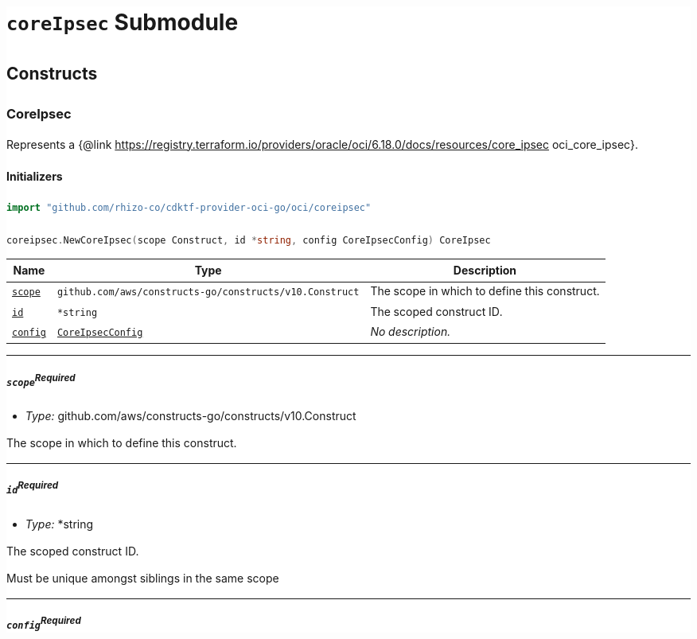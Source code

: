 # `coreIpsec` Submodule <a name="`coreIpsec` Submodule" id="rhizo-co-terraform-provider-oci.coreIpsec"></a>

## Constructs <a name="Constructs" id="Constructs"></a>

### CoreIpsec <a name="CoreIpsec" id="rhizo-co-terraform-provider-oci.coreIpsec.CoreIpsec"></a>

Represents a {@link https://registry.terraform.io/providers/oracle/oci/6.18.0/docs/resources/core_ipsec oci_core_ipsec}.

#### Initializers <a name="Initializers" id="rhizo-co-terraform-provider-oci.coreIpsec.CoreIpsec.Initializer"></a>

```go
import "github.com/rhizo-co/cdktf-provider-oci-go/oci/coreipsec"

coreipsec.NewCoreIpsec(scope Construct, id *string, config CoreIpsecConfig) CoreIpsec
```

| **Name** | **Type** | **Description** |
| --- | --- | --- |
| <code><a href="#rhizo-co-terraform-provider-oci.coreIpsec.CoreIpsec.Initializer.parameter.scope">scope</a></code> | <code>github.com/aws/constructs-go/constructs/v10.Construct</code> | The scope in which to define this construct. |
| <code><a href="#rhizo-co-terraform-provider-oci.coreIpsec.CoreIpsec.Initializer.parameter.id">id</a></code> | <code>*string</code> | The scoped construct ID. |
| <code><a href="#rhizo-co-terraform-provider-oci.coreIpsec.CoreIpsec.Initializer.parameter.config">config</a></code> | <code><a href="#rhizo-co-terraform-provider-oci.coreIpsec.CoreIpsecConfig">CoreIpsecConfig</a></code> | *No description.* |

---

##### `scope`<sup>Required</sup> <a name="scope" id="rhizo-co-terraform-provider-oci.coreIpsec.CoreIpsec.Initializer.parameter.scope"></a>

- *Type:* github.com/aws/constructs-go/constructs/v10.Construct

The scope in which to define this construct.

---

##### `id`<sup>Required</sup> <a name="id" id="rhizo-co-terraform-provider-oci.coreIpsec.CoreIpsec.Initializer.parameter.id"></a>

- *Type:* *string

The scoped construct ID.

Must be unique amongst siblings in the same scope

---

##### `config`<sup>Required</sup> <a name="config" id="rhizo-co-terraform-provider-oci.coreIpsec.CoreIpsec.Initializer.parameter.config"></a>
